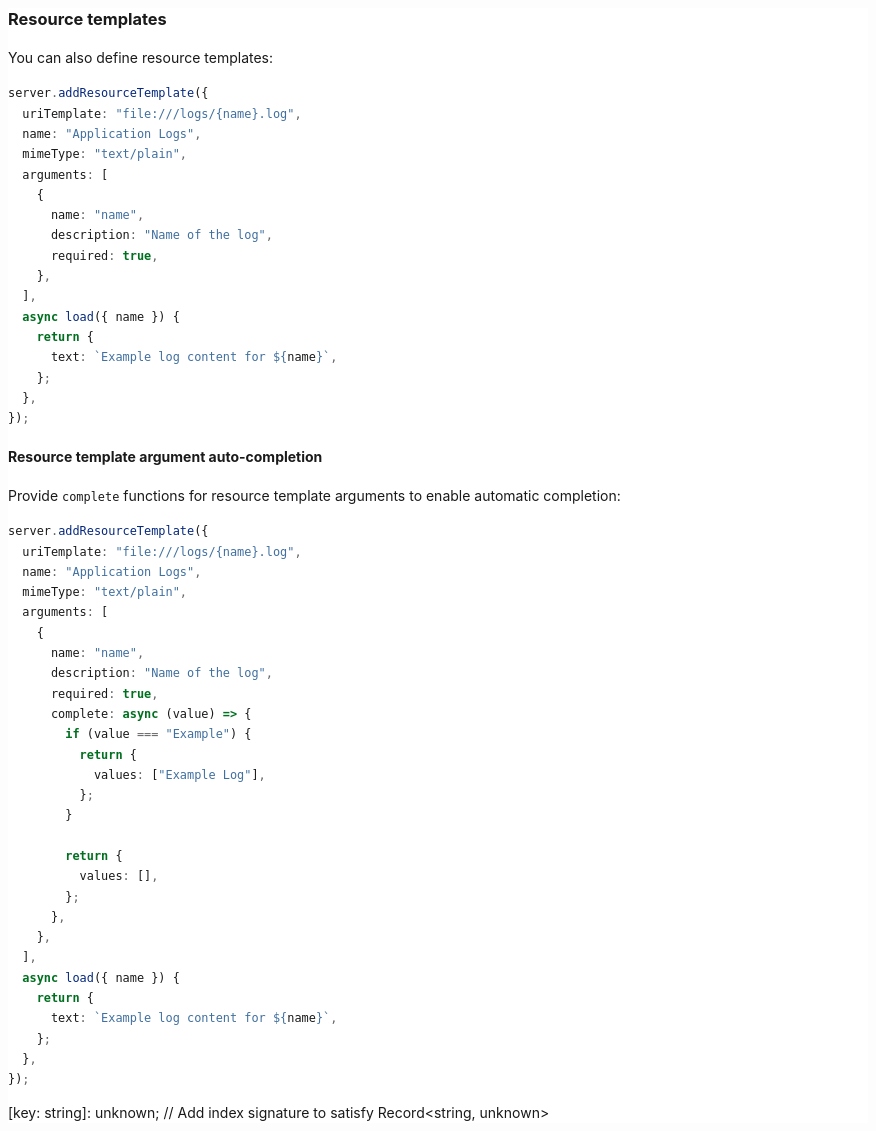 ### Resource templates

You can also define resource templates:

```ts
server.addResourceTemplate({
  uriTemplate: "file:///logs/{name}.log",
  name: "Application Logs",
  mimeType: "text/plain",
  arguments: [
    {
      name: "name",
      description: "Name of the log",
      required: true,
    },
  ],
  async load({ name }) {
    return {
      text: `Example log content for ${name}`,
    };
  },
});
```

#### Resource template argument auto-completion

Provide `complete` functions for resource template arguments to enable automatic completion:

```ts
server.addResourceTemplate({
  uriTemplate: "file:///logs/{name}.log",
  name: "Application Logs",
  mimeType: "text/plain",
  arguments: [
    {
      name: "name",
      description: "Name of the log",
      required: true,
      complete: async (value) => {
        if (value === "Example") {
          return {
            values: ["Example Log"],
          };
        }

        return {
          values: [],
        };
      },
    },
  ],
  async load({ name }) {
    return {
      text: `Example log content for ${name}`,
    };
  },
});
```


  [key: string]: unknown; // Add index signature to satisfy Record<string, unknown>